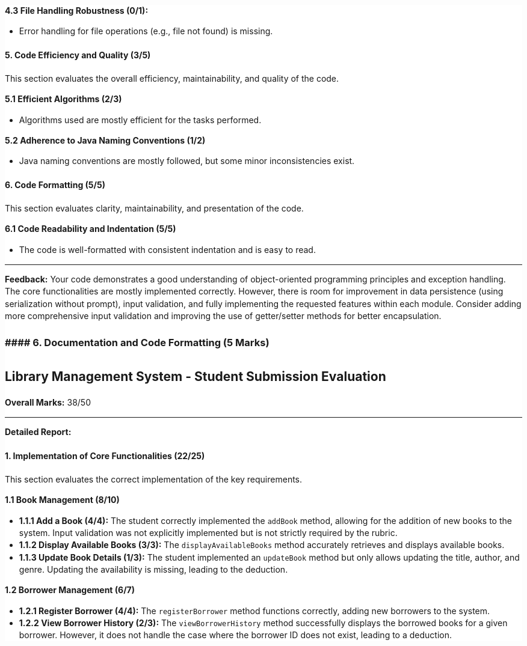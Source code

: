 **4.3 File Handling Robustness (0/1):**
* Error handling for file operations (e.g., file not found) is missing.


#### **5. Code Efficiency and Quality (3/5)**
This section evaluates the overall efficiency, maintainability, and quality of the code.

**5.1 Efficient Algorithms (2/3)**
* Algorithms used are mostly efficient for the tasks performed.

**5.2 Adherence to Java Naming Conventions (1/2)**
* Java naming conventions are mostly followed, but some minor inconsistencies exist.


#### **6. Code Formatting (5/5)**
This section evaluates clarity, maintainability, and presentation of the code.

**6.1 Code Readability and Indentation (5/5)**
* The code is well-formatted with consistent indentation and is easy to read.

---

**Feedback:**
Your code demonstrates a good understanding of object-oriented programming principles and exception handling. The core functionalities are mostly implemented correctly. However, there is room for improvement in data persistence (using serialization without prompt), input validation, and fully implementing the requested features within each module.  Consider adding more comprehensive input validation and improving the use of getter/setter methods for better encapsulation.


### #### **6. Documentation and Code Formatting (5 Marks)**  
## Library Management System - Student Submission Evaluation

**Overall Marks:** 38/50

---

**Detailed Report:**

#### **1. Implementation of Core Functionalities (22/25)**
This section evaluates the correct implementation of the key requirements.

**1.1 Book Management (8/10)**
* **1.1.1 Add a Book (4/4):** The student correctly implemented the `addBook` method, allowing for the addition of new books to the system.  Input validation was not explicitly implemented but is not strictly required by the rubric.
* **1.1.2 Display Available Books (3/3):** The `displayAvailableBooks` method accurately retrieves and displays available books.
* **1.1.3 Update Book Details (1/3):** The student implemented an `updateBook` method but only allows updating the title, author, and genre.  Updating the availability is missing, leading to the deduction.


**1.2 Borrower Management (6/7)**
* **1.2.1 Register Borrower (4/4):** The `registerBorrower` method functions correctly, adding new borrowers to the system.
* **1.2.2 View Borrower History (2/3):** The `viewBorrowerHistory` method successfully displays the borrowed books for a given borrower.  However, it does not handle the case where the borrower ID does not exist, leading to a deduction.
